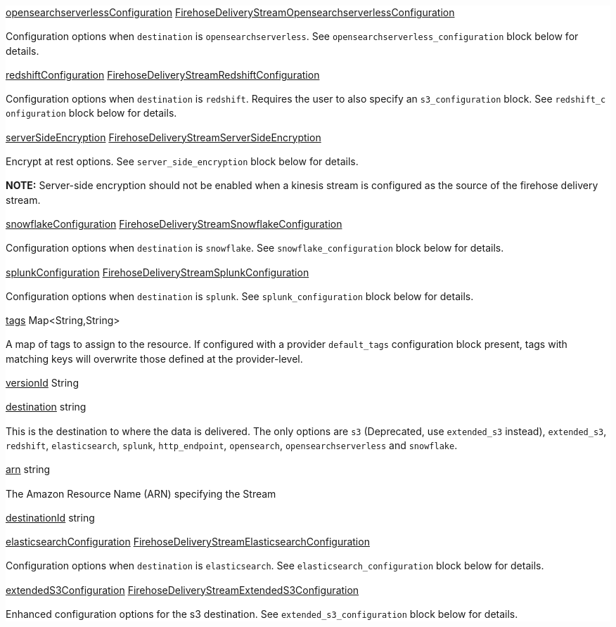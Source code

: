 [opensearchserverlessConfiguration](#opensearchserverlessconfiguration_java) [FirehoseDeliveryStreamOpensearchserverlessConfiguration](#firehosedeliverystreamopensearchserverlessconfiguration)

Configuration options when `destination` is `opensearchserverless`. See `opensearchserverless_configuration` block below for details.

[redshiftConfiguration](#redshiftconfiguration_java) [FirehoseDeliveryStreamRedshiftConfiguration](#firehosedeliverystreamredshiftconfiguration)

Configuration options when `destination` is `redshift`. Requires the user to also specify an `s3_configuration` block. See `redshift_configuration` block below for details.

[serverSideEncryption](#serversideencryption_java) [FirehoseDeliveryStreamServerSideEncryption](#firehosedeliverystreamserversideencryption)

Encrypt at rest options. See `server_side_encryption` block below for details.

**NOTE:** Server-side encryption should not be enabled when a kinesis stream is configured as the source of the firehose delivery stream.

[snowflakeConfiguration](#snowflakeconfiguration_java) [FirehoseDeliveryStreamSnowflakeConfiguration](#firehosedeliverystreamsnowflakeconfiguration)

Configuration options when `destination` is `snowflake`. See `snowflake_configuration` block below for details.

[splunkConfiguration](#splunkconfiguration_java) [FirehoseDeliveryStreamSplunkConfiguration](#firehosedeliverystreamsplunkconfiguration)

Configuration options when `destination` is `splunk`. See `splunk_configuration` block below for details.

[tags](#tags_java) Map<String,String>

A map of tags to assign to the resource. If configured with a provider `default_tags` configuration block present, tags with matching keys will overwrite those defined at the provider-level.

[versionId](#versionid_java) String

[destination](#destination_nodejs) string

This is the destination to where the data is delivered. The only options are `s3` (Deprecated, use `extended_s3` instead), `extended_s3`, `redshift`, `elasticsearch`, `splunk`, `http_endpoint`, `opensearch`, `opensearchserverless` and `snowflake`.

[arn](#arn_nodejs) string

The Amazon Resource Name (ARN) specifying the Stream

[destinationId](#destinationid_nodejs) string

[elasticsearchConfiguration](#elasticsearchconfiguration_nodejs) [FirehoseDeliveryStreamElasticsearchConfiguration](#firehosedeliverystreamelasticsearchconfiguration)

Configuration options when `destination` is `elasticsearch`. See `elasticsearch_configuration` block below for details.

[extendedS3Configuration](#extendeds3configuration_nodejs) [FirehoseDeliveryStreamExtendedS3Configuration](#firehosedeliverystreamextendeds3configuration)

Enhanced configuration options for the s3 destination. See `extended_s3_configuration` block below for details.
